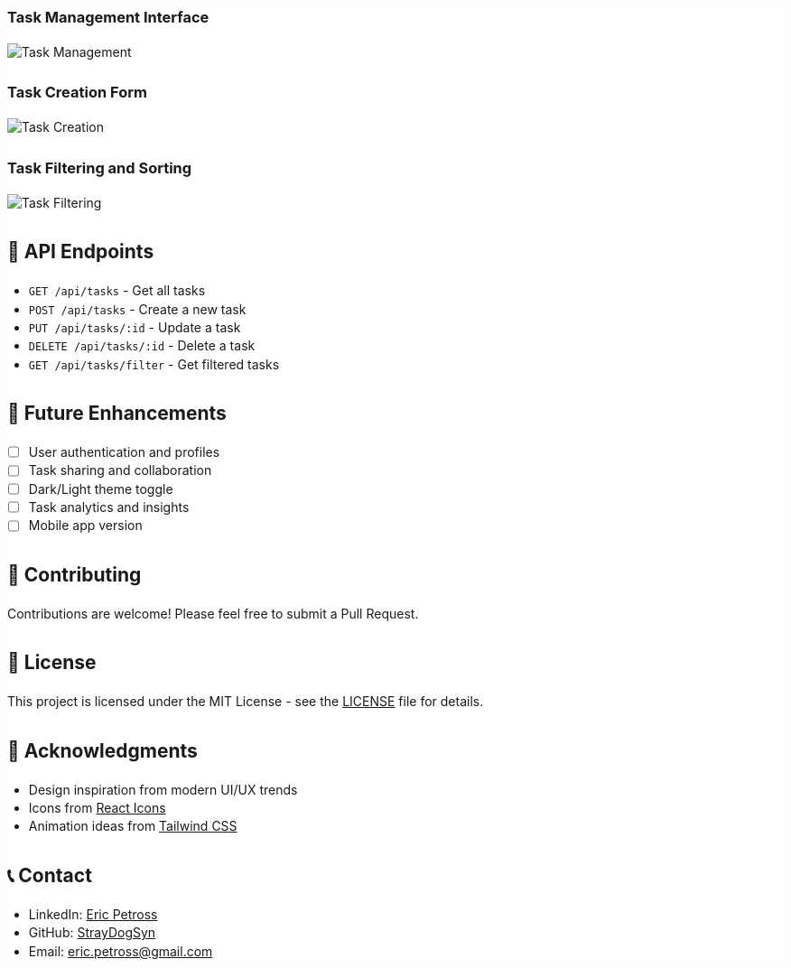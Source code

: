### Task Management Interface

![Task Management](./frontend/src/assets/screenshots/Screenshot%20(39).png)

### Task Creation Form

![Task Creation](./frontend/src/assets/screenshots/Screenshot%20(40).png)

### Task Filtering and Sorting

![Task Filtering](./frontend/src/assets/screenshots/Screenshot%20(41).png)

## 🔄 API Endpoints

- `GET /api/tasks` - Get all tasks
- `POST /api/tasks` - Create a new task
- `PUT /api/tasks/:id` - Update a task
- `DELETE /api/tasks/:id` - Delete a task
- `GET /api/tasks/filter` - Get filtered tasks

## 🎯 Future Enhancements

- [ ] User authentication and profiles
- [ ] Task sharing and collaboration
- [ ] Dark/Light theme toggle
- [ ] Task analytics and insights
- [ ] Mobile app version

## 🤝 Contributing

Contributions are welcome! Please feel free to submit a Pull Request.

## 📄 License

This project is licensed under the MIT License - see the [LICENSE](LICENSE) file for details.

## 🙏 Acknowledgments

- Design inspiration from modern UI/UX trends
- Icons from [React Icons](https://react-icons.github.io/react-icons/)
- Animation ideas from [Tailwind CSS](https://tailwindcss.com/)

## 📞 Contact

- LinkedIn: [Eric Petross](https://www.linkedin.com/in/eric-petross)
- GitHub: [StrayDogSyn](https://github.com/StrayDogSyn)
- Email: <eric.petross@gmail.com>
